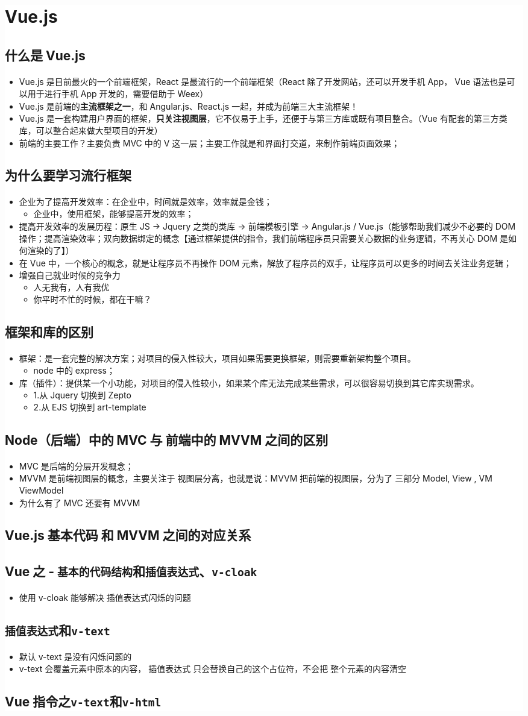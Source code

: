 # Vue.js

## 什么是 Vue.js

- Vue.js 是目前最火的一个前端框架，React 是最流行的一个前端框架（React 除了开发网站，还可以开发手机 App， Vue 语法也是可以用于进行手机 App 开发的，需要借助于 Weex）
- Vue.js 是前端的**主流框架之一**，和 Angular.js、React.js 一起，并成为前端三大主流框架！
- Vue.js 是一套构建用户界面的框架，**只关注视图层**，它不仅易于上手，还便于与第三方库或既有项目整合。（Vue 有配套的第三方类库，可以整合起来做大型项目的开发）
- 前端的主要工作？主要负责 MVC 中的 V 这一层；主要工作就是和界面打交道，来制作前端页面效果；

## 为什么要学习流行框架

- 企业为了提高开发效率：在企业中，时间就是效率，效率就是金钱；
  - 企业中，使用框架，能够提高开发的效率；
- 提高开发效率的发展历程：原生 JS -> Jquery 之类的类库 -> 前端模板引擎 -> Angular.js / Vue.js（能够帮助我们减少不必要的 DOM 操作；提高渲染效率；双向数据绑定的概念【通过框架提供的指令，我们前端程序员只需要关心数据的业务逻辑，不再关心 DOM 是如何渲染的了】）
- 在 Vue 中，一个核心的概念，就是让程序员不再操作 DOM 元素，解放了程序员的双手，让程序员可以更多的时间去关注业务逻辑；
- 增强自己就业时候的竞争力
  - 人无我有，人有我优
  - 你平时不忙的时候，都在干嘛？

## 框架和库的区别

- 框架：是一套完整的解决方案；对项目的侵入性较大，项目如果需要更换框架，则需要重新架构整个项目。
  - node 中的 express；
- 库（插件）：提供某一个小功能，对项目的侵入性较小，如果某个库无法完成某些需求，可以很容易切换到其它库实现需求。
  - 1.从 Jquery 切换到 Zepto
  - 2.从 EJS 切换到 art-template

## Node（后端）中的 MVC 与 前端中的 MVVM 之间的区别

- MVC 是后端的分层开发概念；
- MVVM 是前端视图层的概念，主要关注于 视图层分离，也就是说：MVVM 把前端的视图层，分为了 三部分 Model, View , VM ViewModel
- 为什么有了 MVC 还要有 MVVM

## Vue.js 基本代码 和 MVVM 之间的对应关系

## Vue 之 - `基本的代码结构`和`插值表达式`、`v-cloak`

- 使用 v-cloak 能够解决 插值表达式闪烁的问题

## `插值表达式`和`v-text`

- 默认 v-text 是没有闪烁问题的
- v-text 会覆盖元素中原本的内容， 插值表达式 只会替换自己的这个占位符，不会把 整个元素的内容清空

## Vue 指令之`v-text`和`v-html`
